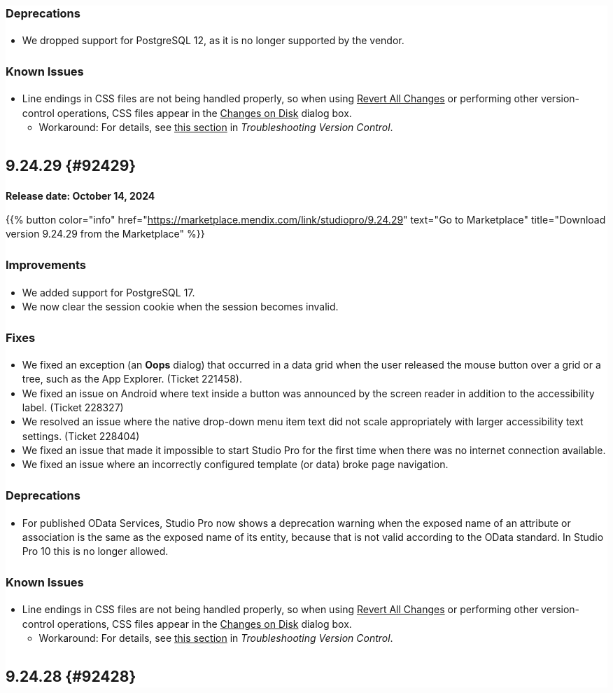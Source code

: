 ### Deprecations

* We dropped support for PostgreSQL 12, as it is no longer supported by the vendor.

### Known Issues

* Line endings in CSS files are not being handled properly, so when using [Revert All Changes](/refguide9/using-version-control-in-studio-pro/) or performing other version-control operations, CSS files appear in the [Changes on Disk](/refguide9/version-control-menu/#show-changes) dialog box.
    * Workaround: For details, see [this section](/refguide9/troubleshoot-git-issues/#css-error) in *Troubleshooting Version Control*.

## 9.24.29 {#92429}

**Release date: October 14, 2024**

{{% button color="info" href="https://marketplace.mendix.com/link/studiopro/9.24.29" text="Go to Marketplace" title="Download version 9.24.29 from the Marketplace" %}}

### Improvements

* We added support for PostgreSQL 17.
* We now clear the session cookie when the session becomes invalid.

### Fixes

* We fixed an exception (an **Oops** dialog) that occurred in a data grid when the user released the mouse button over a grid or a tree, such as the App Explorer. (Ticket 221458).
* We fixed an issue on Android where text inside a button was announced by the screen reader in addition to the accessibility label. (Ticket 228327)
* We resolved an issue where the native drop-down menu item text did not scale appropriately with larger accessibility text settings. (Ticket 228404)
* We fixed an issue that made it impossible to start Studio Pro for the first time when there was no internet connection available.
* We fixed an issue where an incorrectly configured template (or data) broke page navigation.

### Deprecations

* For published OData Services, Studio Pro now shows a deprecation warning when the exposed name of an attribute or association is the same as the exposed name of its entity, because that is not valid according to the OData standard. In Studio Pro 10 this is no longer allowed.

### Known Issues

* Line endings in CSS files are not being handled properly, so when using [Revert All Changes](/refguide9/using-version-control-in-studio-pro/) or performing other version-control operations, CSS files appear in the [Changes on Disk](/refguide9/version-control-menu/#show-changes) dialog box.
    * Workaround: For details, see [this section](/refguide9/troubleshoot-git-issues/#css-error) in *Troubleshooting Version Control*.

## 9.24.28 {#92428}
